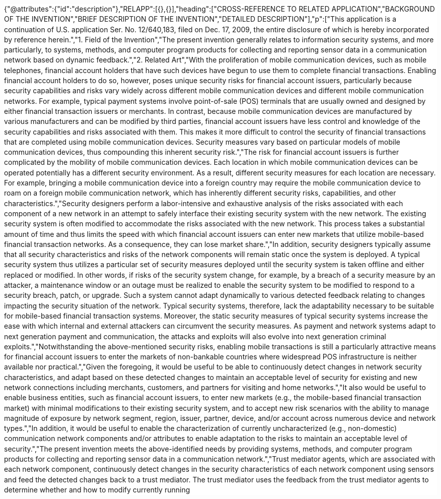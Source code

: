 {"@attributes":{"id":"description"},"RELAPP":[{},{}],"heading":["CROSS-REFERENCE TO RELATED APPLICATION","BACKGROUND OF THE INVENTION","BRIEF DESCRIPTION OF THE INVENTION","DETAILED DESCRIPTION"],"p":["This application is a continuation of U.S. application Ser. No. 12\/640,183, filed on Dec. 17, 2009, the entire disclosure of which is hereby incorporated by reference herein.","1. Field of the Invention","The present invention generally relates to information security systems, and more particularly, to systems, methods, and computer program products for collecting and reporting sensor data in a communication network based on dynamic feedback.","2. Related Art","With the proliferation of mobile communication devices, such as mobile telephones, financial account holders that have such devices have begun to use them to complete financial transactions. Enabling financial account holders to do so, however, poses unique security risks for financial account issuers, particularly because security capabilities and risks vary widely across different mobile communication devices and different mobile communication networks. For example, typical payment systems involve point-of-sale (POS) terminals that are usually owned and designed by either financial transaction issuers or merchants. In contrast, because mobile communication devices are manufactured by various manufacturers and can be modified by third parties, financial account issuers have less control and knowledge of the security capabilities and risks associated with them. This makes it more difficult to control the security of financial transactions that are completed using mobile communication devices. Security measures vary based on particular models of mobile communication devices, thus compounding this inherent security risk.","The risk for financial account issuers is further complicated by the mobility of mobile communication devices. Each location in which mobile communication devices can be operated potentially has a different security environment. As a result, different security measures for each location are necessary. For example, bringing a mobile communication device into a foreign country may require the mobile communication device to roam on a foreign mobile communication network, which has inherently different security risks, capabilities, and other characteristics.","Security designers perform a labor-intensive and exhaustive analysis of the risks associated with each component of a new network in an attempt to safely interface their existing security system with the new network. The existing security system is often modified to accommodate the risks associated with the new network. This process takes a substantial amount of time and thus limits the speed with which financial account issuers can enter new markets that utilize mobile-based financial transaction networks. As a consequence, they can lose market share.","In addition, security designers typically assume that all security characteristics and risks of the network components will remain static once the system is deployed. A typical security system thus utilizes a particular set of security measures deployed until the security system is taken offline and either replaced or modified. In other words, if risks of the security system change, for example, by a breach of a security measure by an attacker, a maintenance window or an outage must be realized to enable the security system to be modified to respond to a security breach, patch, or upgrade. Such a system cannot adapt dynamically to various detected feedback relating to changes impacting the security situation of the network. Typical security systems, therefore, lack the adaptability necessary to be suitable for mobile-based financial transaction systems. Moreover, the static security measures of typical security systems increase the ease with which internal and external attackers can circumvent the security measures. As payment and network systems adapt to next generation payment and communication, the attacks and exploits will also evolve into next generation criminal exploits.","Notwithstanding the above-mentioned security risks, enabling mobile transactions is still a particularly attractive means for financial account issuers to enter the markets of non-bankable countries where widespread POS infrastructure is neither available nor practical.","Given the foregoing, it would be useful to be able to continuously detect changes in network security characteristics, and adapt based on these detected changes to maintain an acceptable level of security for existing and new network connections including merchants, customers, and partners for visiting and home networks.","It also would be useful to enable business entities, such as financial account issuers, to enter new markets (e.g., the mobile-based financial transaction market) with minimal modifications to their existing security system, and to accept new risk scenarios with the ability to manage magnitude of exposure by network segment, region, issuer, partner, device, and\/or account across numerous device and network types.","In addition, it would be useful to enable the characterization of currently uncharacterized (e.g., non-domestic) communication network components and\/or attributes to enable adaptation to the risks to maintain an acceptable level of security.","The present invention meets the above-identified needs by providing systems, methods, and computer program products for collecting and reporting sensor data in a communication network.","Trust mediator agents, which are associated with each network component, continuously detect changes in the security characteristics of each network component using sensors and feed the detected changes back to a trust mediator. The trust mediator uses the feedback from the trust mediator agents to determine whether and how to modify currently running